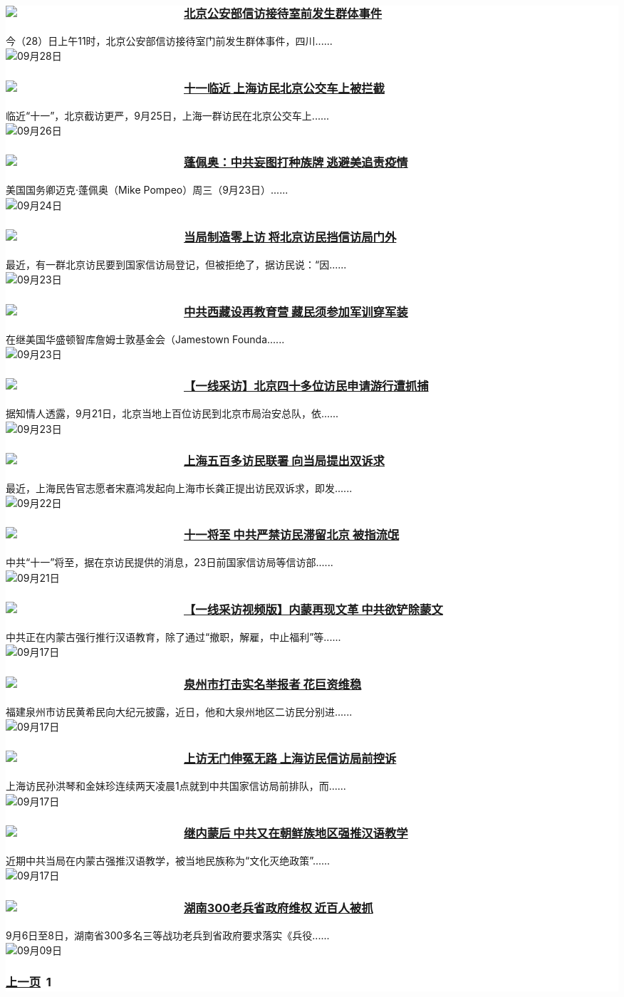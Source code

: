 <tr><td width="742"><h3><a href="/gb/20/9/28/n12436411.md#1" target="_blank"><img width="250" src="https://i.epochtimes.com/assets/uploads/2020/09/S__2539546-320x200.jpg" align ="left"></a><a href="/gb/20/9/28/n12436411.md#1" target="_blank">北京公安部信访接待室前发生群体事件</a><br></h3>今（28）日上午11时，北京公安部信访接待室门前发生群体事件，四川......<br><img align="bottom" src="https://raw.githubusercontent.com/pjtbkq381/www/master/t/ntdtv/time.gif">09月28日</td></tr>  <tr><td width="742"><h3><a href="/gb/20/9/26/n12432251.md#1" target="_blank"><img width="250" src="https://i.epochtimes.com/assets/uploads/2020/09/S__2523198-320x200.jpg" align ="left"></a><a href="/gb/20/9/26/n12432251.md#1" target="_blank">十一临近 上海访民北京公交车上被拦截</a><br></h3>临近“十一”，北京截访更严，9月25日，上海一群访民在北京公交车上......<br><img align="bottom" src="https://raw.githubusercontent.com/pjtbkq381/www/master/t/ntdtv/time.gif">09月26日</td></tr>  <tr><td width="742"><h3><a href="/gb/20/9/23/n12425158.md#1" target="_blank"><img width="250" src="https://i.epochtimes.com/assets/uploads/2020/09/000_8QK6ER-320x200.jpg" align ="left"></a><a href="/gb/20/9/23/n12425158.md#1" target="_blank">蓬佩奥：中共妄图打种族牌 逃避美追责疫情</a><br></h3>美国国务卿迈克·蓬佩奥（Mike Pompeo）周三（9月23日）......<br><img align="bottom" src="https://raw.githubusercontent.com/pjtbkq381/www/master/t/ntdtv/time.gif">09月24日</td></tr>  <tr><td width="742"><h3><a href="/gb/20/9/23/n12424052.md#1" target="_blank"><img width="250" src="https://i.epochtimes.com/assets/uploads/2020/09/S__2473993-320x200.jpg" align ="left"></a><a href="/gb/20/9/23/n12424052.md#1" target="_blank">当局制造零上访 将北京访民挡信访局门外</a><br></h3>最近，有一群北京访民要到国家信访局登记，但被拒绝了，据访民说：“因......<br><img align="bottom" src="https://raw.githubusercontent.com/pjtbkq381/www/master/t/ntdtv/time.gif">09月23日</td></tr>  <tr><td width="742"><h3><a href="/gb/20/9/22/n12422811.md#1" target="_blank"><img width="250" src="https://i.epochtimes.com/assets/uploads/2020/09/GettyImages-103722768-320x200.jpg" align ="left"></a><a href="/gb/20/9/22/n12422811.md#1" target="_blank">中共西藏设再教育营 藏民须参加军训穿军装</a><br></h3>在继美国华盛顿智库詹姆士敦基金会（Jamestown Founda......<br><img align="bottom" src="https://raw.githubusercontent.com/pjtbkq381/www/master/t/ntdtv/time.gif">09月23日</td></tr>  <tr><td width="742"><h3><a href="/gb/20/9/22/n12422790.md#1" target="_blank"><img width="250" src="https://i.epochtimes.com/assets/uploads/2020/09/fd23b794e51d90fe4497e55a06796530-320x200.png" align ="left"></a><a href="/gb/20/9/22/n12422790.md#1" target="_blank">【一线采访】北京四十多位访民申请游行遭抓捕</a><br></h3>据知情人透露，9月21日，北京当地上百位访民到北京市局治安总队，依......<br><img align="bottom" src="https://raw.githubusercontent.com/pjtbkq381/www/master/t/ntdtv/time.gif">09月23日</td></tr>  <tr><td width="742"><h3><a href="/gb/20/9/22/n12421988.md#1" target="_blank"><img width="250" src="https://i.epochtimes.com/assets/uploads/2020/09/S__2498575-320x200.jpg" align ="left"></a><a href="/gb/20/9/22/n12421988.md#1" target="_blank">上海五百多访民联署 向当局提出双诉求</a><br></h3>最近，上海民告官志愿者宋嘉鸿发起向上海市长龚正提出访民双诉求，即发......<br><img align="bottom" src="https://raw.githubusercontent.com/pjtbkq381/www/master/t/ntdtv/time.gif">09月22日</td></tr>  <tr><td width="742"><h3><a href="/gb/20/9/21/n12419159.md#1" target="_blank"><img width="250" src="https://i.epochtimes.com/assets/uploads/2020/09/20200921458-320x200.jpg" align ="left"></a><a href="/gb/20/9/21/n12419159.md#1" target="_blank">十一将至 中共严禁访民滞留北京 被指流氓</a><br></h3>中共“十一”将至，据在京访民提供的消息，23日前国家信访局等信访部......<br><img align="bottom" src="https://raw.githubusercontent.com/pjtbkq381/www/master/t/ntdtv/time.gif">09月21日</td></tr>  <tr><td width="742"><h3><a href="/gb/20/9/16/n12407425.md#1" target="_blank"><img width="250" src="https://i.epochtimes.com/assets/uploads/2020/09/3728ee24647afc288385b06b8917317b-320x200.jpg" align ="left"></a><a href="/gb/20/9/16/n12407425.md#1" target="_blank">【一线采访视频版】内蒙再现文革 中共欲铲除蒙文</a><br></h3>中共正在内蒙古强行推行汉语教育，除了通过“撤职，解雇，中止福利”等......<br><img align="bottom" src="https://raw.githubusercontent.com/pjtbkq381/www/master/t/ntdtv/time.gif">09月17日</td></tr>  <tr><td width="742"><h3><a href="/gb/20/9/17/n12411001.md#1" target="_blank"><img width="250" src="https://i.epochtimes.com/assets/uploads/2020/09/2-17-320x200.jpg" align ="left"></a><a href="/gb/20/9/17/n12411001.md#1" target="_blank">泉州市打击实名举报者 花巨资维稳</a><br></h3>福建泉州市访民黄希民向大纪元披露，近日，他和大泉州地区二访民分别进......<br><img align="bottom" src="https://raw.githubusercontent.com/pjtbkq381/www/master/t/ntdtv/time.gif">09月17日</td></tr>  <tr><td width="742"><h3><a href="/gb/20/9/17/n12410052.md#1" target="_blank"><img width="250" src="https://i.epochtimes.com/assets/uploads/2020/09/c5498f3a3e9c47b3521f6f167b182620-320x200.jpg" align ="left"></a><a href="/gb/20/9/17/n12410052.md#1" target="_blank">上访无门伸冤无路 上海访民信访局前控诉</a><br></h3>上海访民孙洪琴和金妹珍连续两天凌晨1点就到中共国家信访局前排队，而......<br><img align="bottom" src="https://raw.githubusercontent.com/pjtbkq381/www/master/t/ntdtv/time.gif">09月17日</td></tr>  <tr><td width="742"><h3><a href="/gb/20/9/16/n12408810.md#1" target="_blank"><img width="250" src="https://i.epochtimes.com/assets/uploads/2020/09/Untitled-collage-320x200.jpg" align ="left"></a><a href="/gb/20/9/16/n12408810.md#1" target="_blank">继内蒙后 中共又在朝鲜族地区强推汉语教学</a><br></h3>近期中共当局在内蒙古强推汉语教学，被当地民族称为“文化灭绝政策”......<br><img align="bottom" src="https://raw.githubusercontent.com/pjtbkq381/www/master/t/ntdtv/time.gif">09月17日</td></tr>  <tr><td width="742"><h3><a href="/gb/20/9/9/n12390106.md#1" target="_blank"><img width="250" src="https://www.epochtimes.com/assets/themes/djy/images/djy_post_default_featured_image_320x200.jpg" align ="left"></a><a href="/gb/20/9/9/n12390106.md#1" target="_blank">湖南300老兵省政府维权 近百人被抓</a><br></h3>9月6日至8日，湖南省300多名三等战功老兵到省政府要求落实《兵役......<br><img align="bottom" src="https://raw.githubusercontent.com/pjtbkq381/www/master/t/ntdtv/time.gif">09月09日</td></tr>  <tr><td><h3><a href="/gb/ncid279.md#1">上一页</a>&nbsp;&nbsp;1